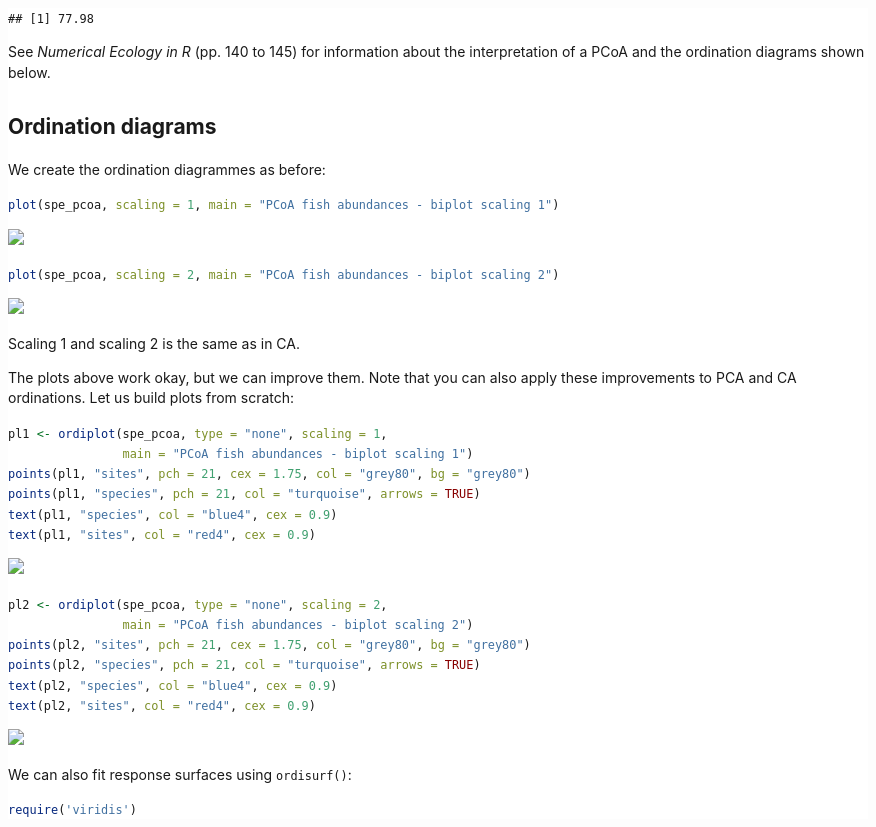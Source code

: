 ```
## [1] 77.98
```

See *Numerical Ecology in R* (pp. 140 to 145) for information about the interpretation of a PCoA and the ordination diagrams shown below.

## Ordination diagrams

We create the ordination diagrammes as before:


```r
plot(spe_pcoa, scaling = 1, main = "PCoA fish abundances - biplot scaling 1")
```

<img src="/workshops/quantecol/chapters/10-PCoA_files/figure-html/unnamed-chunk-10-1.png" width="672" />

```r
plot(spe_pcoa, scaling = 2, main = "PCoA fish abundances - biplot scaling 2")
```

<img src="/workshops/quantecol/chapters/10-PCoA_files/figure-html/unnamed-chunk-10-2.png" width="672" />

Scaling 1 and scaling 2 is the same as in CA.

The plots above work okay, but we can improve them. Note that you can also apply these improvements to PCA and CA ordinations. Let us build plots from scratch:


```r
pl1 <- ordiplot(spe_pcoa, type = "none", scaling = 1,
                main = "PCoA fish abundances - biplot scaling 1")
points(pl1, "sites", pch = 21, cex = 1.75, col = "grey80", bg = "grey80")
points(pl1, "species", pch = 21, col = "turquoise", arrows = TRUE)
text(pl1, "species", col = "blue4", cex = 0.9)
text(pl1, "sites", col = "red4", cex = 0.9)
```

<img src="/workshops/quantecol/chapters/10-PCoA_files/figure-html/unnamed-chunk-11-1.png" width="672" />

```r
pl2 <- ordiplot(spe_pcoa, type = "none", scaling = 2,
                main = "PCoA fish abundances - biplot scaling 2")
points(pl2, "sites", pch = 21, cex = 1.75, col = "grey80", bg = "grey80")
points(pl2, "species", pch = 21, col = "turquoise", arrows = TRUE)
text(pl2, "species", col = "blue4", cex = 0.9)
text(pl2, "sites", col = "red4", cex = 0.9)
```

<img src="/workshops/quantecol/chapters/10-PCoA_files/figure-html/unnamed-chunk-11-2.png" width="672" />

We can also fit response surfaces using `ordisurf()`:


```r
require('viridis')
```
